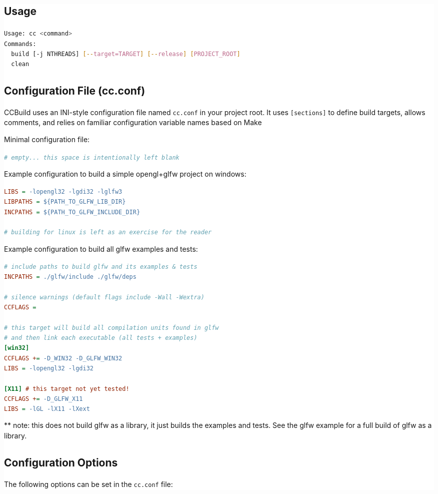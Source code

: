 ## Usage

```bash
Usage: cc <command>
Commands:
  build [-j NTHREADS] [--target=TARGET] [--release] [PROJECT_ROOT]
  clean
```
## Configuration File (cc.conf)

CCBuild uses an INI-style configuration file named `cc.conf` in your project root. It uses `[sections]` to define build targets, allows comments, and relies on familiar configuration variable names based on Make

Minimal configuration file:
```ini
# empty... this space is intentionally left blank
```

Example configuration to build a simple opengl+glfw project on windows:
```ini
LIBS = -lopengl32 -lgdi32 -lglfw3
LIBPATHS = ${PATH_TO_GLFW_LIB_DIR}
INCPATHS = ${PATH_TO_GLFW_INCLUDE_DIR}

# building for linux is left as an exercise for the reader
```

Example configuration to build all glfw examples and tests:
```ini
# include paths to build glfw and its examples & tests
INCPATHS = ./glfw/include ./glfw/deps

# silence warnings (default flags include -Wall -Wextra)
CCFLAGS =

# this target will build all compilation units found in glfw
# and then link each executable (all tests + examples)
[win32]
CCFLAGS += -D_WIN32 -D_GLFW_WIN32
LIBS = -lopengl32 -lgdi32

[X11] # this target not yet tested!
CCFLAGS += -D_GLFW_X11
LIBS = -lGL -lX11 -lXext
```
\** note: this does not build glfw as a library, it just builds the examples and tests. See the glfw example for a full build of glfw as a library.


## Configuration Options

The following options can be set in the `cc.conf` file:
